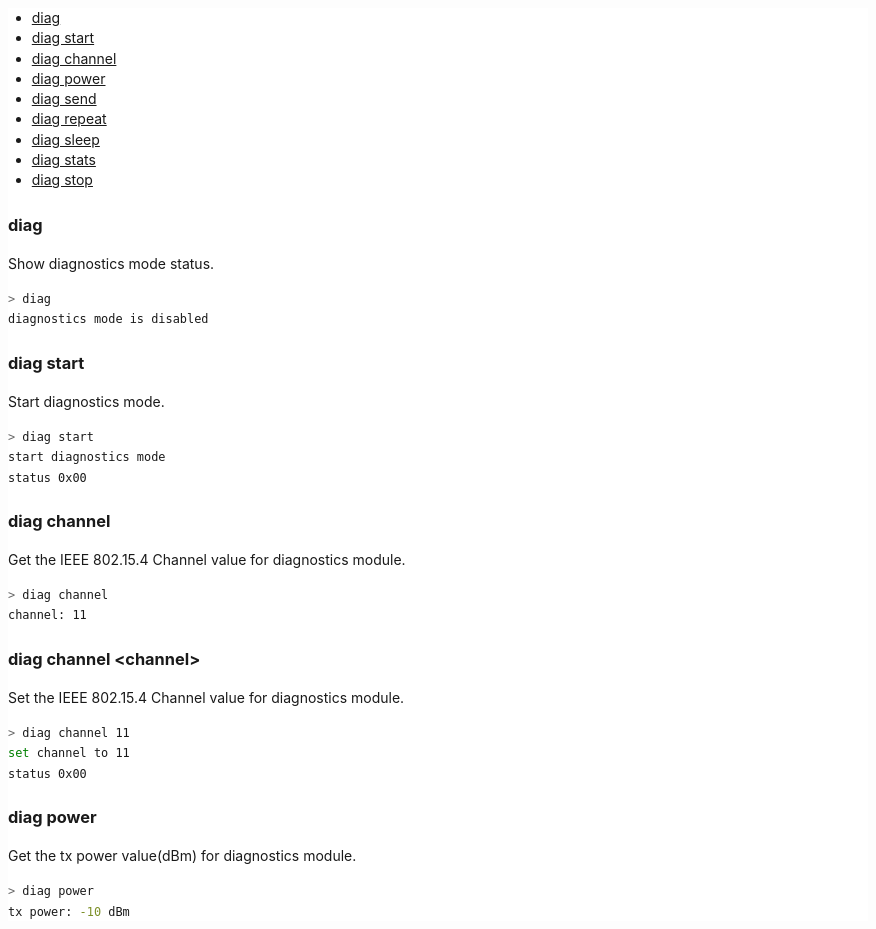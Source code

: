 * [diag](#diag)
* [diag start](#diag-start)
* [diag channel](#diag-channel)
* [diag power](#diag-power)
* [diag send](#diag-send-packets-length)
* [diag repeat](#diag-repeat-delay-length)
* [diag sleep](#diag-sleep)
* [diag stats](#diag-stats)
* [diag stop](#diag-stop)


### diag

Show diagnostics mode status.

```bash
> diag
diagnostics mode is disabled
```

### diag start

Start diagnostics mode.

```bash
> diag start
start diagnostics mode
status 0x00
```

### diag channel

Get the IEEE 802.15.4 Channel value for diagnostics module.

```bash
> diag channel
channel: 11
```

### diag channel \<channel\>

Set the IEEE 802.15.4 Channel value for diagnostics module.

```bash
> diag channel 11
set channel to 11
status 0x00
```

### diag power

Get the tx power value(dBm) for diagnostics module.

```bash
> diag power
tx power: -10 dBm
```

